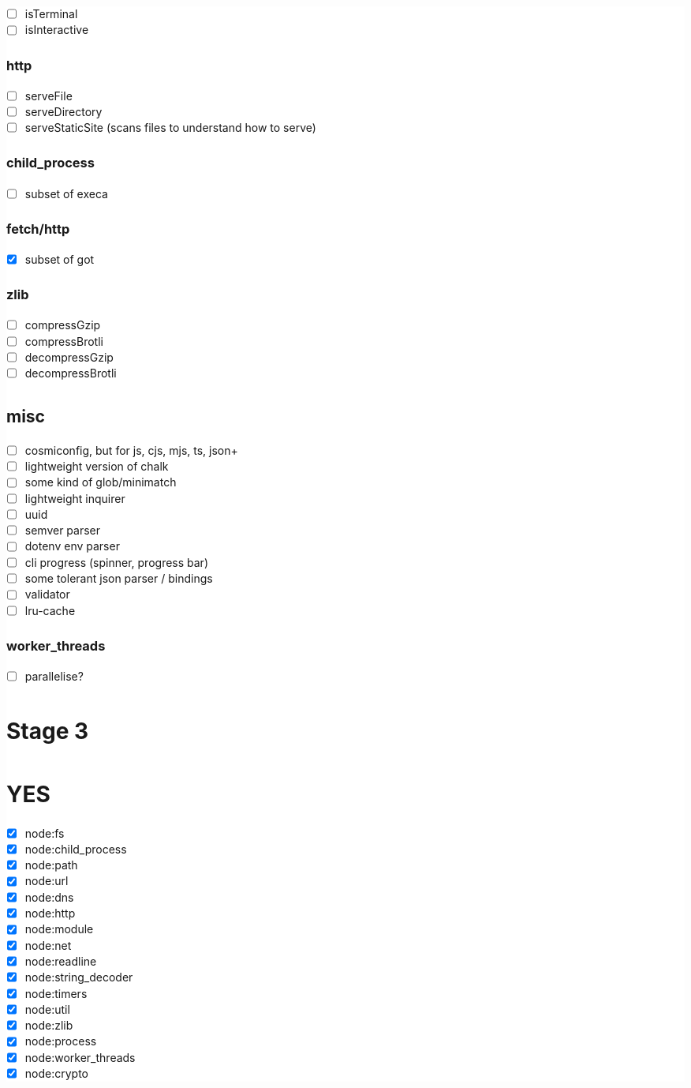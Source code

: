 - [ ] isTerminal
- [ ] isInteractive

### http

- [ ] serveFile
- [ ] serveDirectory
- [ ] serveStaticSite (scans files to understand how to serve)

### child_process

- [ ] subset of execa


### fetch/http

- [x] subset of got

### zlib

- [ ] compressGzip
- [ ] compressBrotli
- [ ] decompressGzip
- [ ] decompressBrotli

## misc

- [ ] cosmiconfig, but for js, cjs, mjs, ts, json+
- [ ] lightweight version of chalk
- [ ] some kind of glob/minimatch
- [ ] lightweight inquirer
- [ ] uuid
- [ ] semver parser
- [ ] dotenv env parser
- [ ] cli progress (spinner, progress bar)
- [ ] some tolerant json parser / bindings
- [ ] validator
- [ ] lru-cache

### worker_threads

- [ ] parallelise?

# Stage 3

# YES

- [x] node:fs
- [x] node:child_process
- [x] node:path
- [x] node:url
- [x] node:dns
- [x] node:http
- [x] node:module
- [x] node:net
- [x] node:readline
- [x] node:string_decoder
- [x] node:timers
- [x] node:util
- [x] node:zlib
- [x] node:process
- [x] node:worker_threads
- [x] node:crypto